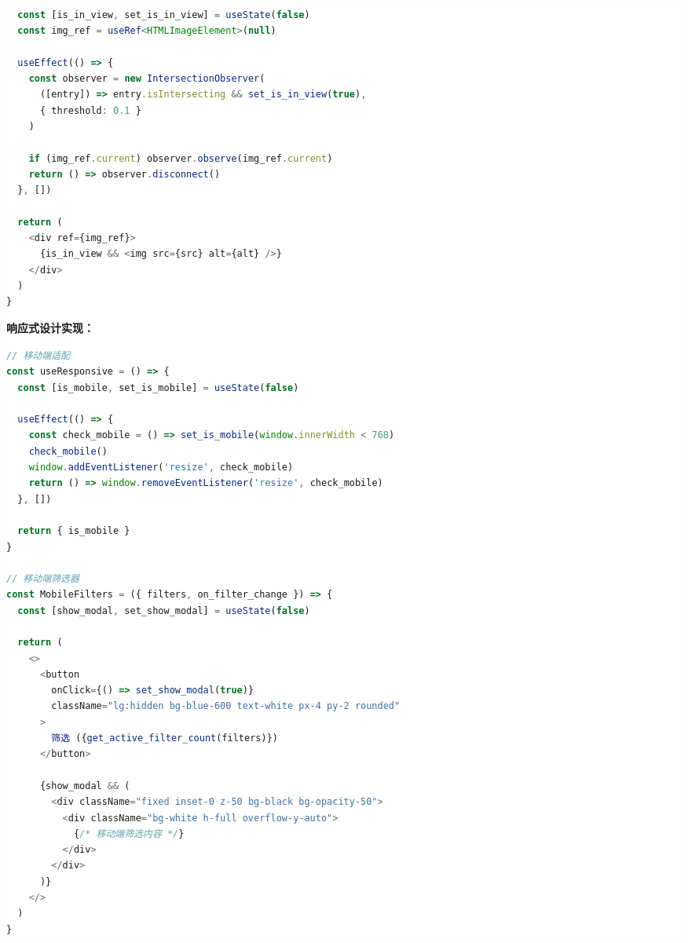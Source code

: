 ```typescript
  const [is_in_view, set_is_in_view] = useState(false)
  const img_ref = useRef<HTMLImageElement>(null)
  
  useEffect(() => {
    const observer = new IntersectionObserver(
      ([entry]) => entry.isIntersecting && set_is_in_view(true),
      { threshold: 0.1 }
    )
    
    if (img_ref.current) observer.observe(img_ref.current)
    return () => observer.disconnect()
  }, [])
  
  return (
    <div ref={img_ref}>
      {is_in_view && <img src={src} alt={alt} />}
    </div>
  )
}
```

**响应式设计实现：**
```typescript
// 移动端适配
const useResponsive = () => {
  const [is_mobile, set_is_mobile] = useState(false)
  
  useEffect(() => {
    const check_mobile = () => set_is_mobile(window.innerWidth < 768)
    check_mobile()
    window.addEventListener('resize', check_mobile)
    return () => window.removeEventListener('resize', check_mobile)
  }, [])
  
  return { is_mobile }
}

// 移动端筛选器
const MobileFilters = ({ filters, on_filter_change }) => {
  const [show_modal, set_show_modal] = useState(false)
  
  return (
    <>
      <button 
        onClick={() => set_show_modal(true)}
        className="lg:hidden bg-blue-600 text-white px-4 py-2 rounded"
      >
        筛选 ({get_active_filter_count(filters)})
      </button>
      
      {show_modal && (
        <div className="fixed inset-0 z-50 bg-black bg-opacity-50">
          <div className="bg-white h-full overflow-y-auto">
            {/* 移动端筛选内容 */}
          </div>
        </div>
      )}
    </>
  )
}
```
